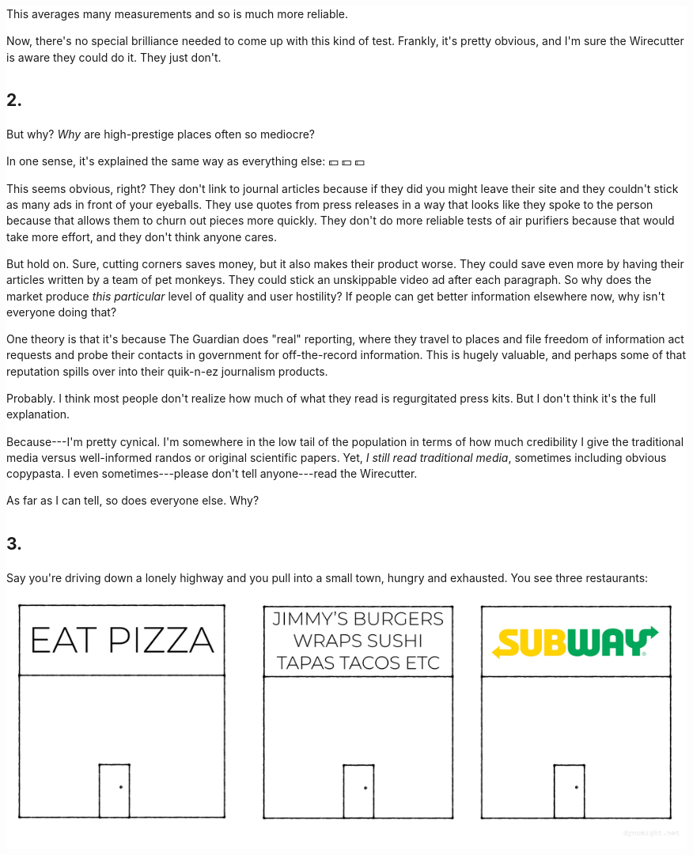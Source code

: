 This averages many measurements and so is much more reliable.

Now, there's no special brilliance needed to come up with this kind of test. Frankly, it's pretty obvious, and I'm sure the Wirecutter is aware they could do it. They just don't.

## 2.

But why? *Why* are high-prestige places often so mediocre?

In one sense, it's explained the same way as everything else: 💵 💵 💵

This seems obvious, right? They don't link to journal articles  because if they did you might leave their site and they couldn't stick as many ads in front of your eyeballs. They use quotes from press releases in a way that looks like they spoke to the person because that allows them to churn out pieces more quickly. They don't do more reliable tests of air purifiers because that would take more effort, and they don't think anyone cares.

But hold on. Sure, cutting corners saves money, but it also makes their product worse. They could save even more by having their articles written by a team of pet monkeys. They could stick an unskippable video ad after each paragraph. So why does the market produce *this particular* level of quality and user hostility? If people can get better information elsewhere now, why isn't everyone doing that?

One theory is that it's because The Guardian does "real" reporting, where they travel to places and file freedom of information act requests and probe their contacts in government for off-the-record information. This is hugely valuable, and perhaps some of that reputation spills over into their quik-n-ez journalism products. 

Probably. I think most people don't realize how much of what they read is regurgitated press kits. But I don't think it's the full explanation.

Because---I'm pretty cynical. I'm somewhere in the low tail of the population in terms of how much credibility I give the traditional media versus well-informed randos or original scientific papers. Yet, *I still read traditional media*, sometimes including obvious copypasta. I even sometimes---please don't tell anyone---read the Wirecutter. 

As far as I can tell, so does everyone else. Why?

## 3.

Say you're driving down a lonely highway and you pull into a small town, hungry and exhausted. You see three restaurants:

![3 restaurants](/img/copypasta/3-restaurants.svg)
